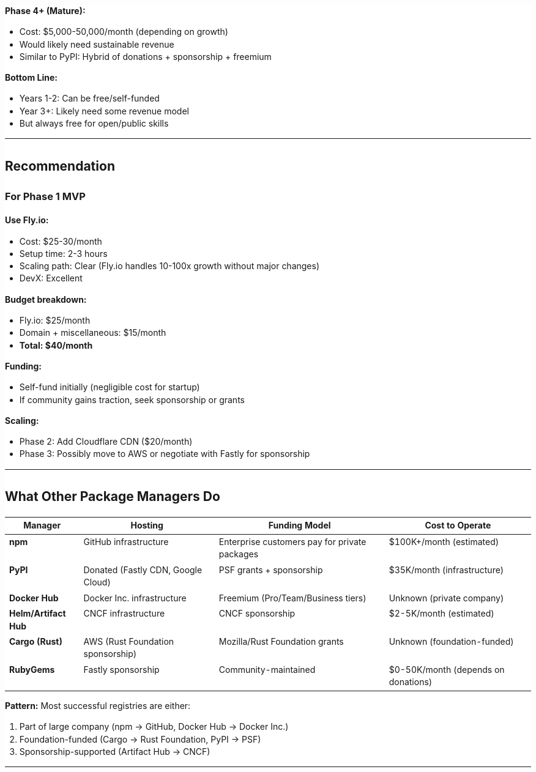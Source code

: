 **Phase 4+ (Mature):**
- Cost: $5,000-50,000/month (depending on growth)
- Would likely need sustainable revenue
- Similar to PyPI: Hybrid of donations + sponsorship + freemium

**Bottom Line:**
- Years 1-2: Can be free/self-funded
- Year 3+: Likely need some revenue model
- But always free for open/public skills

---

## Recommendation

### For Phase 1 MVP

**Use Fly.io:**
- Cost: $25-30/month
- Setup time: 2-3 hours
- Scaling path: Clear (Fly.io handles 10-100x growth without major changes)
- DevX: Excellent

**Budget breakdown:**
- Fly.io: $25/month
- Domain + miscellaneous: $15/month
- **Total: $40/month**

**Funding:**
- Self-fund initially (negligible cost for startup)
- If community gains traction, seek sponsorship or grants

**Scaling:**
- Phase 2: Add Cloudflare CDN ($20/month)
- Phase 3: Possibly move to AWS or negotiate with Fastly for sponsorship

---

## What Other Package Managers Do

| Manager | Hosting | Funding Model | Cost to Operate |
|---------|---------|---|---|
| **npm** | GitHub infrastructure | Enterprise customers pay for private packages | $100K+/month (estimated) |
| **PyPI** | Donated (Fastly CDN, Google Cloud) | PSF grants + sponsorship | $35K/month (infrastructure) |
| **Docker Hub** | Docker Inc. infrastructure | Freemium (Pro/Team/Business tiers) | Unknown (private company) |
| **Helm/Artifact Hub** | CNCF infrastructure | CNCF sponsorship | $2-5K/month (estimated) |
| **Cargo (Rust)** | AWS (Rust Foundation sponsorship) | Mozilla/Rust Foundation grants | Unknown (foundation-funded) |
| **RubyGems** | Fastly sponsorship | Community-maintained | $0-50K/month (depends on donations) |

**Pattern:** Most successful registries are either:
1. Part of large company (npm → GitHub, Docker Hub → Docker Inc.)
2. Foundation-funded (Cargo → Rust Foundation, PyPI → PSF)
3. Sponsorship-supported (Artifact Hub → CNCF)

---